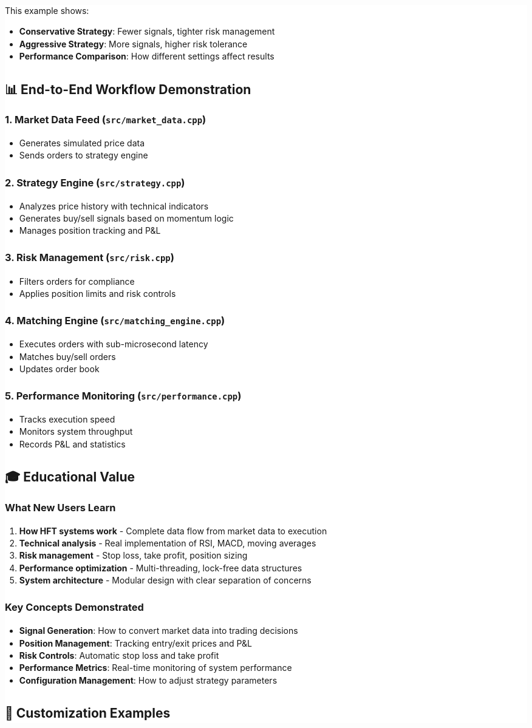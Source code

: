 This example shows:
- **Conservative Strategy**: Fewer signals, tighter risk management
- **Aggressive Strategy**: More signals, higher risk tolerance
- **Performance Comparison**: How different settings affect results

## 📊 End-to-End Workflow Demonstration

### 1. **Market Data Feed** (`src/market_data.cpp`)
- Generates simulated price data
- Sends orders to strategy engine

### 2. **Strategy Engine** (`src/strategy.cpp`)
- Analyzes price history with technical indicators
- Generates buy/sell signals based on momentum logic
- Manages position tracking and P&L

### 3. **Risk Management** (`src/risk.cpp`)
- Filters orders for compliance
- Applies position limits and risk controls

### 4. **Matching Engine** (`src/matching_engine.cpp`)
- Executes orders with sub-microsecond latency
- Matches buy/sell orders
- Updates order book

### 5. **Performance Monitoring** (`src/performance.cpp`)
- Tracks execution speed
- Monitors system throughput
- Records P&L and statistics

## 🎓 Educational Value

### What New Users Learn
1. **How HFT systems work** - Complete data flow from market data to execution
2. **Technical analysis** - Real implementation of RSI, MACD, moving averages
3. **Risk management** - Stop loss, take profit, position sizing
4. **Performance optimization** - Multi-threading, lock-free data structures
5. **System architecture** - Modular design with clear separation of concerns

### Key Concepts Demonstrated
- **Signal Generation**: How to convert market data into trading decisions
- **Position Management**: Tracking entry/exit prices and P&L
- **Risk Controls**: Automatic stop loss and take profit
- **Performance Metrics**: Real-time monitoring of system performance
- **Configuration Management**: How to adjust strategy parameters

## 🔧 Customization Examples
